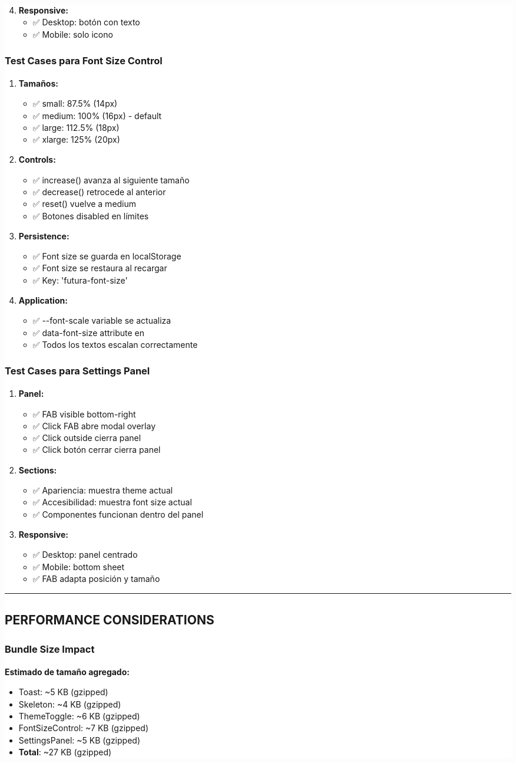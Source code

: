 4. **Responsive:**
   - ✅ Desktop: botón con texto
   - ✅ Mobile: solo icono

### Test Cases para Font Size Control

1. **Tamaños:**
   - ✅ small: 87.5% (14px)
   - ✅ medium: 100% (16px) - default
   - ✅ large: 112.5% (18px)
   - ✅ xlarge: 125% (20px)

2. **Controls:**
   - ✅ increase() avanza al siguiente tamaño
   - ✅ decrease() retrocede al anterior
   - ✅ reset() vuelve a medium
   - ✅ Botones disabled en límites

3. **Persistence:**
   - ✅ Font size se guarda en localStorage
   - ✅ Font size se restaura al recargar
   - ✅ Key: 'futura-font-size'

4. **Application:**
   - ✅ --font-scale variable se actualiza
   - ✅ data-font-size attribute en <html>
   - ✅ Todos los textos escalan correctamente

### Test Cases para Settings Panel

1. **Panel:**
   - ✅ FAB visible bottom-right
   - ✅ Click FAB abre modal overlay
   - ✅ Click outside cierra panel
   - ✅ Click botón cerrar cierra panel

2. **Sections:**
   - ✅ Apariencia: muestra theme actual
   - ✅ Accesibilidad: muestra font size actual
   - ✅ Componentes funcionan dentro del panel

3. **Responsive:**
   - ✅ Desktop: panel centrado
   - ✅ Mobile: bottom sheet
   - ✅ FAB adapta posición y tamaño

---

## PERFORMANCE CONSIDERATIONS

### Bundle Size Impact

**Estimado de tamaño agregado:**
- Toast: ~5 KB (gzipped)
- Skeleton: ~4 KB (gzipped)
- ThemeToggle: ~6 KB (gzipped)
- FontSizeControl: ~7 KB (gzipped)
- SettingsPanel: ~5 KB (gzipped)
- **Total**: ~27 KB (gzipped)
